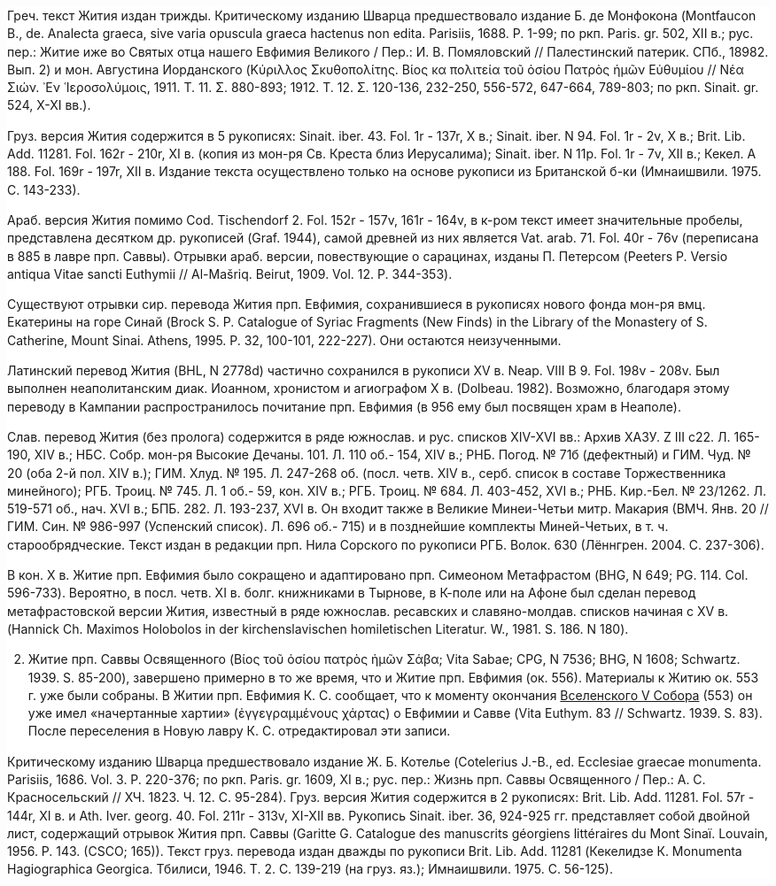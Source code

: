 Греч. текст Жития издан трижды. Критическому изданию Шварца предшествовало издание Б. де Монфокона (Montfaucon B., de. Analecta graeca, sive varia opuscula graeca hactenus non edita. Parisiis, 1688. P. 1-99; по ркп. Paris. gr. 502, XII в.; рус. пер.: Житие иже во Святых отца нашего Евфимия Великого / Пер.: И. В. Помяловский // Палестинский патерик. СПб., 18982. Вып. 2) и мон. Августина Иорданского (Κύριλλος Σκυθοπολίτης. Βίος κα πολιτεία τοῦ ὁσίου Πατρὸς ἡμῶν Εὐθυμίου // Νέα Σιών. ᾿Εν ῾Ιεροσολύμοις, 1911. Τ. 11. Σ. 880-893; 1912. Τ. 12. Σ. 120-136, 232-250, 556-572, 647-664, 789-803; по ркп. Sinait. gr. 524, X-XI вв.).

Груз. версия Жития содержится в 5 рукописях: Sinait. iber. 43. Fol. 1r - 137r, X в.; Sinait. iber. N 94. Fol. 1r - 2v, X в.; Brit. Lib. Add. 11281. Fol. 162r - 210r, XI в. (копия из мон-ря Св. Креста близ Иерусалима); Sinait. iber. N 11p. Fol. 1r - 7v, XII в.; Кекел. A 188. Fol. 169r - 197r, XII в. Издание текста осуществлено только на основе рукописи из Британской б-ки (Имнаишвили. 1975. С. 143-233).

Араб. версия Жития помимо Cod. Tischendorf 2. Fol. 152r - 157v, 161r - 164v, в к-ром текст имеет значительные пробелы, представлена десятком др. рукописей (Graf. 1944), самой древней из них является Vat. arab. 71. Fol. 40r - 76v (переписана в 885 в лавре прп. Саввы). Отрывки араб. версии, повествующие о сарацинах, изданы П. Петерсом (Peeters P. Versio antiqua Vitae sancti Euthymii // Al-Mašriq. Beirut, 1909. Vol. 12. P. 344-353).

Существуют отрывки сир. перевода Жития прп. Евфимия, сохранившиеся в рукописях нового фонда мон-ря вмц. Екатерины на горе Синай (Brock S. P. Catalogue of Syriac Fragments (New Finds) in the Library of the Monastery of S. Catherine, Mount Sinai. Athens, 1995. P. 32, 100-101, 222-227). Они остаются неизученными.

Латинский перевод Жития (BHL, N 2778d) частично сохранился в рукописи XV в. Neap. VIII B 9. Fol. 198v - 208v. Был выполнен неаполитанским диак. Иоанном, хронистом и агиографом X в. (Dolbeau. 1982). Возможно, благодаря этому переводу в Кампании распространилось почитание прп. Евфимия (в 956 ему был посвящен храм в Неаполе).

Слав. перевод Жития (без пролога) содержится в ряде южнослав. и рус. списков XIV-XVI вв.: Архив ХАЗУ. Z III c22. Л. 165-190, XIV в.; НБС. Собр. мон-ря Высокие Дечаны. 101. Л. 110 об.- 154, XIV в.; РНБ. Погод. № 71б (дефектный) и ГИМ. Чуд. № 20 (оба 2-й пол. XIV в.); ГИМ. Хлуд. № 195. Л. 247-268 об. (посл. четв. XIV в., серб. список в составе Торжественника минейного); РГБ. Троиц. № 745. Л. 1 об.- 59, кон. XIV в.; РГБ. Троиц. № 684. Л. 403-452, XVI в.; РНБ. Кир.-Бел. № 23/1262. Л. 519-571 об., нач. XVI в.; БПБ. 282. Л. 193-237, XVI в. Он входит также в Великие Минеи-Четьи митр. Макария (ВМЧ. Янв. 20 // ГИМ. Син. № 986-997 (Успенский список). Л. 696 об.- 715) и в позднейшие комплекты Миней-Четьих, в т. ч. старообрядческие. Текст издан в редакции прп. Нила Сорского по рукописи РГБ. Волок. 630 (Лённгрен. 2004. С. 237-306).

В кон. X в. Житие прп. Евфимия было сокращено и адаптировано прп. Симеоном Метафрастом (BHG, N 649; PG. 114. Col. 596-733). Вероятно, в посл. четв. XI в. болг. книжниками в Тырнове, в К-поле или на Афоне был сделан перевод метафрастовской версии Жития, известный в ряде южнослав. ресавских и славяно-молдав. списков начиная с XV в. (Hannick Ch. Maximos Holobolos in der kirchenslavischen homiletischen Literatur. W., 1981. S. 186. N 180).

2. Житие прп. Саввы Освященного (Βίος τοῦ ὁσίου πατρὸς ἡμῶν Σάβα; Vita Sabae; CPG, N 7536; BHG, N 1608; Schwartz. 1939. S. 85-200), завершено примерно в то же время, что и Житие прп. Евфимия (ок. 556). Материалы к Житию ок. 553 г. уже были собраны. В Житии прп. Евфимия К. С. сообщает, что к моменту окончания [Вселенского V Собора](<https://pravenc.ru/text/Вселенского V Собора.html>) (553) он уже имел «начертанные хартии» (ἐγγεγραμμένους χάρτας) о Евфимии и Савве (Vita Euthym. 83 // Schwartz. 1939. S. 83). После переселения в Новую лавру К. С. отредактировал эти записи.

Критическому изданию Шварца предшествовало издание Ж. Б. Котелье (Cotelerius J.-B., ed. Ecclesiae graecae monumenta. Parisiis, 1686. Vol. 3. P. 220-376; по ркп. Paris. gr. 1609, XI в.; рус. пер.: Жизнь прп. Саввы Освященного / Пер.: А. С. Красносельский // ХЧ. 1823. Ч. 12. С. 95-284). Груз. версия Жития содержится в 2 рукописях: Brit. Lib. Add. 11281. Fol. 57r - 144r, XI в. и Ath. Iver. georg. 40. Fol. 211r - 313v, XI-XII вв. Рукопись Sinait. iber. 36, 924-925 гг. представляет собой двойной лист, содержащий отрывок Жития прп. Саввы (Garitte G. Catalogue des manuscrits géorgiens littéraires du Mont Sinaï. Louvain, 1956. P. 143. (CSCO; 165)). Текст груз. перевода издан дважды по рукописи Brit. Lib. Add. 11281 (Кекелидзе К. Monumenta Hagiographica Georgica. Тбилиси, 1946. Т. 2. С. 139-219 (на груз. яз.); Имнаишвили. 1975. С. 56-125).
